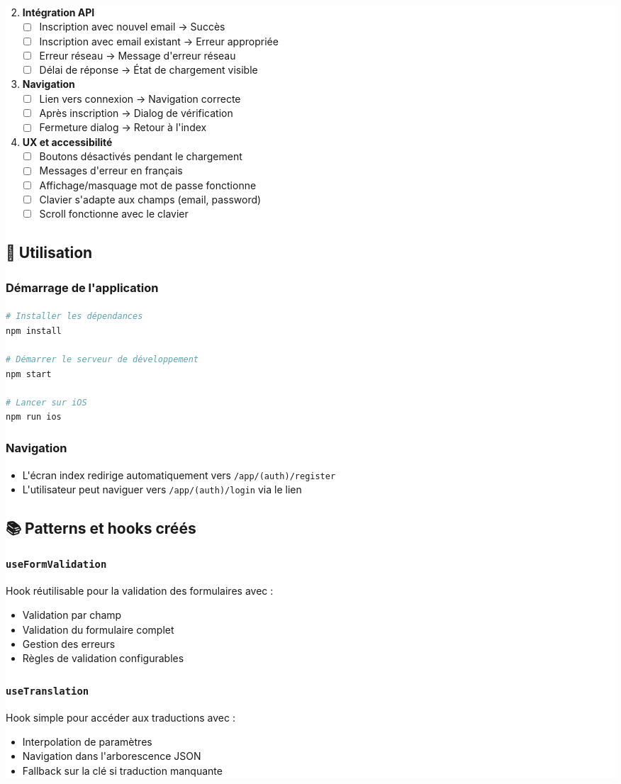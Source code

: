 2. **Intégration API**
   - [ ] Inscription avec nouvel email → Succès
   - [ ] Inscription avec email existant → Erreur appropriée
   - [ ] Erreur réseau → Message d'erreur réseau
   - [ ] Délai de réponse → État de chargement visible

3. **Navigation**
   - [ ] Lien vers connexion → Navigation correcte
   - [ ] Après inscription → Dialog de vérification
   - [ ] Fermeture dialog → Retour à l'index

4. **UX et accessibilité**
   - [ ] Boutons désactivés pendant le chargement
   - [ ] Messages d'erreur en français
   - [ ] Affichage/masquage mot de passe fonctionne
   - [ ] Clavier s'adapte aux champs (email, password)
   - [ ] Scroll fonctionne avec le clavier

## 🚀 Utilisation

### Démarrage de l'application
```bash
# Installer les dépendances
npm install

# Démarrer le serveur de développement
npm start

# Lancer sur iOS
npm run ios
```

### Navigation
- L'écran index redirige automatiquement vers `/app/(auth)/register`
- L'utilisateur peut naviguer vers `/app/(auth)/login` via le lien

## 📚 Patterns et hooks créés

### `useFormValidation`
Hook réutilisable pour la validation des formulaires avec :
- Validation par champ
- Validation du formulaire complet
- Gestion des erreurs
- Règles de validation configurables

### `useTranslation`
Hook simple pour accéder aux traductions avec :
- Interpolation de paramètres
- Navigation dans l'arborescence JSON
- Fallback sur la clé si traduction manquante
